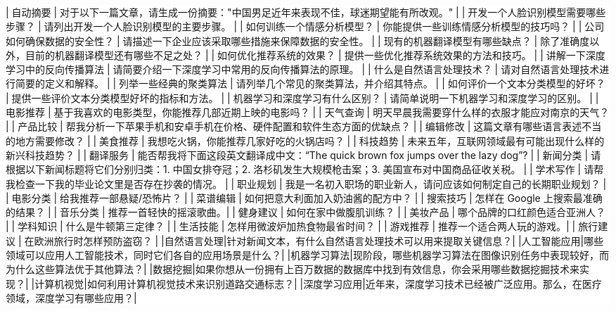 | 自动摘要         | 对于以下一篇文章，请生成一份摘要："中国男足近年来表现不佳，球迷期望能有所改观。" |
| 开发一个人脸识别模型需要哪些步骤？ | 请列出开发一个人脸识别模型的主要步骤。 |
| 如何训练一个情感分析模型？ | 你能提供一些训练情感分析模型的技巧吗？ |
| 公司如何确保数据的安全性？ | 请描述一下企业应该采取哪些措施来保障数据的安全性。 |
| 现有的机器翻译模型有哪些缺点？ | 除了准确度以外，目前的机器翻译模型还有哪些不足之处？ |
| 如何优化推荐系统的效果？ | 提供一些优化推荐系统效果的方法和技巧。 |
| 讲解一下深度学习中的反向传播算法 | 请简要介绍一下深度学习中常用的反向传播算法的原理。 |
| 什么是自然语言处理技术？ | 请对自然语言处理技术进行简要的定义和解释。 |
| 列举一些经典的聚类算法 | 请列举几个常见的聚类算法，并介绍其特点。 |
| 如何评价一个文本分类模型的好坏？ | 提供一些评价文本分类模型好坏的指标和方法。 |
| 机器学习和深度学习有什么区别？ | 请简单说明一下机器学习和深度学习的区别。 |
| 电影推荐 | 基于我喜欢的电影类型，你能推荐几部近期上映的电影吗？ |
| 天气查询 | 明天早晨我需要穿什么样的衣服才能应对南京的天气？ |
| 产品比较 | 帮我分析一下苹果手机和安卓手机在价格、硬件配置和软件生态方面的优缺点？ |
| 编辑修改 | 这篇文章有哪些语言表述不当的地方需要修改？ |
| 美食推荐 | 我想吃火锅，你能推荐几家好吃的火锅店吗？ |
| 科技趋势 | 未来五年，互联网领域最有可能出现什么样的新兴科技趋势？ |
| 翻译服务 | 能否帮我将下面这段英文翻译成中文：“The quick brown fox jumps over the lazy dog”? |
| 新闻分类 | 请根据以下新闻标题将它们分别归类：1. 中国女排夺冠；2. 洛杉矶发生大规模枪击案；3. 美国宣布对中国商品征收关税。 |
| 学术写作 | 请帮我检查一下我的毕业论文里是否存在抄袭的情况。 |
| 职业规划 | 我是一名初入职场的职业新人，请问应该如何制定自己的长期职业规划？ |
| 电影分类 | 给我推荐一部悬疑/恐怖片？ |
| 菜谱编辑 | 如何把意大利面加入奶油酱的配方中？ |
| 搜索技巧 | 怎样在 Google 上搜索最准确的结果？ |
| 音乐分类 | 推荐一首轻快的摇滚歌曲。|
| 健身建议 | 如何在家中做腹肌训练？ |
| 美妆产品 | 哪个品牌的口红颜色适合亚洲人？ |
| 学科知识 | 什么是牛顿第三定律？ |
| 生活技能 | 怎样用微波炉加热食物最省时间？ |
| 游戏推荐 | 推荐一个适合两人玩的游戏。|
| 旅行建议 | 在欧洲旅行时怎样预防盗窃？ |
|自然语言处理|针对新闻文本，有什么自然语言处理技术可以用来提取关键信息？|
|人工智能应用|哪些领域可以应用人工智能技术，同时它们各自的应用场景是什么？|
|机器学习算法|现阶段，哪些机器学习算法在图像识别任务中表现较好，而为什么这些算法优于其他算法？|
|数据挖掘|如果你想从一份拥有上百万数据的数据库中找到有效信息，你会采用哪些数据挖掘技术来实现？|
|计算机视觉|如何利用计算机视觉技术来识别道路交通标志？|
|深度学习应用|近年来，深度学习技术已经被广泛应用。那么，在医疗领域，深度学习有哪些应用？|